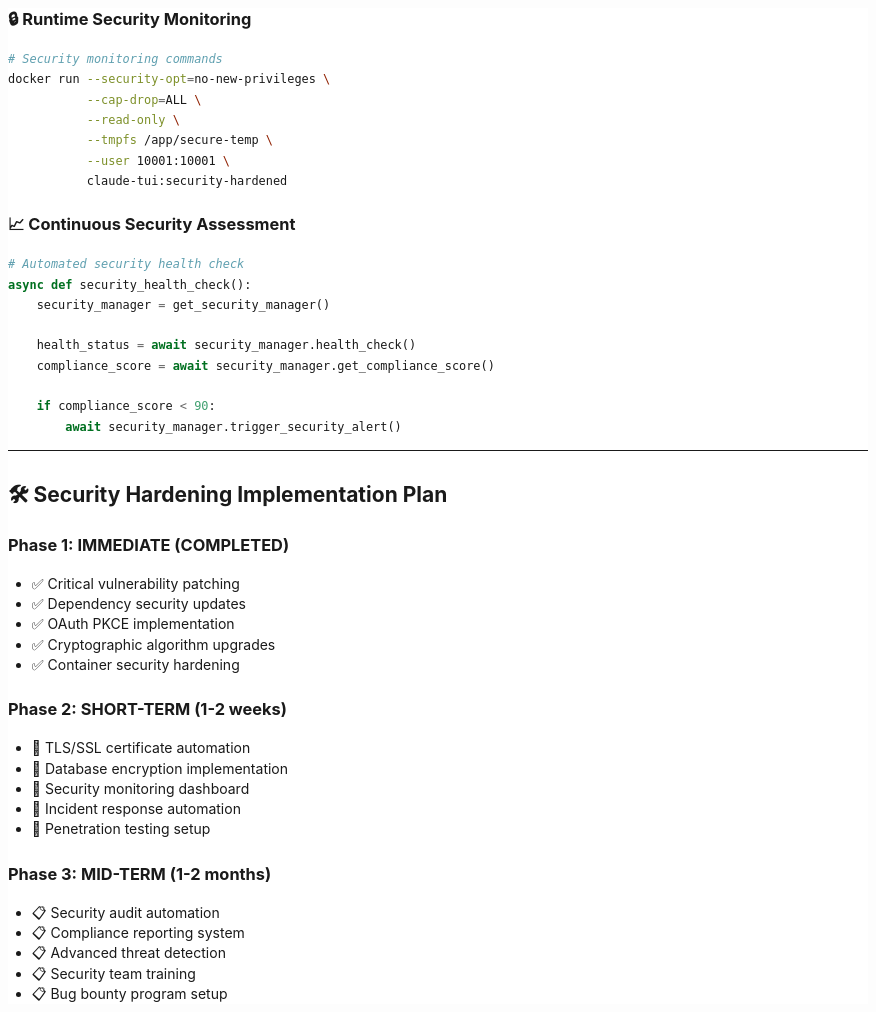 ### 🔒 Runtime Security Monitoring

```bash
# Security monitoring commands
docker run --security-opt=no-new-privileges \
           --cap-drop=ALL \
           --read-only \
           --tmpfs /app/secure-temp \
           --user 10001:10001 \
           claude-tui:security-hardened
```

### 📈 Continuous Security Assessment

```python
# Automated security health check
async def security_health_check():
    security_manager = get_security_manager()
    
    health_status = await security_manager.health_check()
    compliance_score = await security_manager.get_compliance_score()
    
    if compliance_score < 90:
        await security_manager.trigger_security_alert()
```

---

## 🛠️ Security Hardening Implementation Plan

### Phase 1: IMMEDIATE (COMPLETED)
- ✅ Critical vulnerability patching
- ✅ Dependency security updates  
- ✅ OAuth PKCE implementation
- ✅ Cryptographic algorithm upgrades
- ✅ Container security hardening

### Phase 2: SHORT-TERM (1-2 weeks)
- 🔄 TLS/SSL certificate automation
- 🔄 Database encryption implementation
- 🔄 Security monitoring dashboard
- 🔄 Incident response automation
- 🔄 Penetration testing setup

### Phase 3: MID-TERM (1-2 months)  
- 📋 Security audit automation
- 📋 Compliance reporting system
- 📋 Advanced threat detection
- 📋 Security team training
- 📋 Bug bounty program setup
